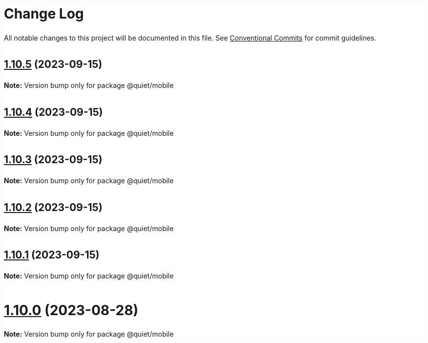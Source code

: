 # Change Log

All notable changes to this project will be documented in this file.
See [Conventional Commits](https://conventionalcommits.org) for commit guidelines.

## [1.10.5](https://github.com/TryQuiet/quiet/compare/@quiet/mobile@1.10.4...@quiet/mobile@1.10.5) (2023-09-15)

**Note:** Version bump only for package @quiet/mobile





## [1.10.4](https://github.com/TryQuiet/quiet/compare/@quiet/mobile@1.10.3...@quiet/mobile@1.10.4) (2023-09-15)

**Note:** Version bump only for package @quiet/mobile





## [1.10.3](https://github.com/TryQuiet/quiet/compare/@quiet/mobile@1.10.2...@quiet/mobile@1.10.3) (2023-09-15)

**Note:** Version bump only for package @quiet/mobile





## [1.10.2](https://github.com/TryQuiet/quiet/compare/@quiet/mobile@1.10.1...@quiet/mobile@1.10.2) (2023-09-15)

**Note:** Version bump only for package @quiet/mobile





## [1.10.1](https://github.com/TryQuiet/quiet/compare/@quiet/mobile@1.10.0...@quiet/mobile@1.10.1) (2023-09-15)

**Note:** Version bump only for package @quiet/mobile





# [1.10.0](/compare/@quiet/mobile@1.10.0-alpha.0...@quiet/mobile@1.10.0) (2023-08-28)

**Note:** Version bump only for package @quiet/mobile




